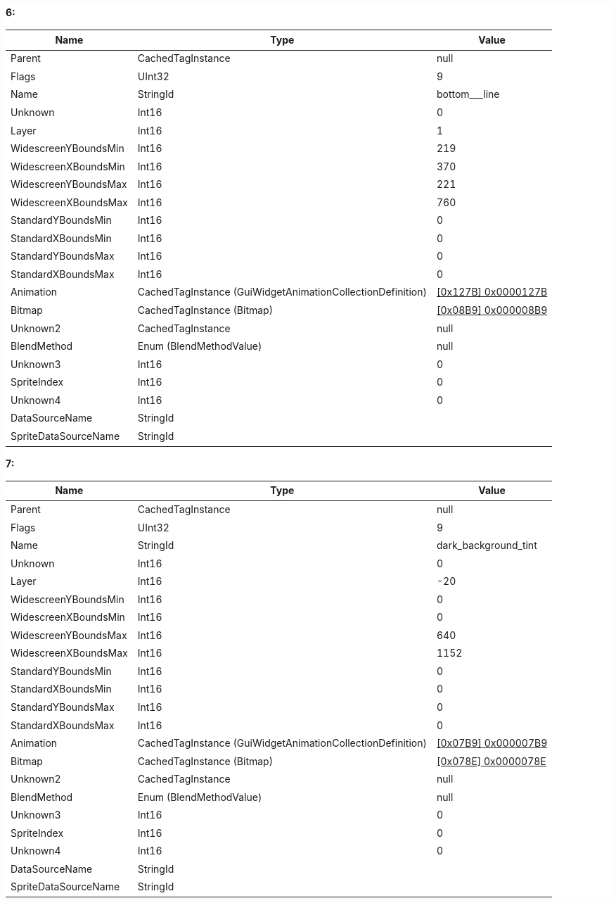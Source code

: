 
**6:**

Name	| Type	| Value
---	|---	|---	|
Parent	|CachedTagInstance	|null
Flags	|UInt32	|9
Name	|StringId	|bottom___line
Unknown	|Int16	|0
Layer	|Int16	|1
WidescreenYBoundsMin	|Int16	|219
WidescreenXBoundsMin	|Int16	|370
WidescreenYBoundsMax	|Int16	|221
WidescreenXBoundsMax	|Int16	|760
StandardYBoundsMin	|Int16	|0
StandardXBoundsMin	|Int16	|0
StandardYBoundsMax	|Int16	|0
StandardXBoundsMax	|Int16	|0
Animation	|CachedTagInstance (GuiWidgetAnimationCollectionDefinition)	|[[0x127B] 0x0000127B](../GuiWidgetAnimationCollectionDefinition/127B.md)
Bitmap	|CachedTagInstance (Bitmap)	|[[0x08B9] 0x000008B9](../Bitmap/08B9.md)
Unknown2	|CachedTagInstance	|null
BlendMethod	|Enum (BlendMethodValue)	|null
Unknown3	|Int16	|0
SpriteIndex	|Int16	|0
Unknown4	|Int16	|0
DataSourceName	|StringId	|
SpriteDataSourceName	|StringId	|


**7:**

Name	| Type	| Value
---	|---	|---	|
Parent	|CachedTagInstance	|null
Flags	|UInt32	|9
Name	|StringId	|dark_background_tint
Unknown	|Int16	|0
Layer	|Int16	|-20
WidescreenYBoundsMin	|Int16	|0
WidescreenXBoundsMin	|Int16	|0
WidescreenYBoundsMax	|Int16	|640
WidescreenXBoundsMax	|Int16	|1152
StandardYBoundsMin	|Int16	|0
StandardXBoundsMin	|Int16	|0
StandardYBoundsMax	|Int16	|0
StandardXBoundsMax	|Int16	|0
Animation	|CachedTagInstance (GuiWidgetAnimationCollectionDefinition)	|[[0x07B9] 0x000007B9](../GuiWidgetAnimationCollectionDefinition/07B9.md)
Bitmap	|CachedTagInstance (Bitmap)	|[[0x078E] 0x0000078E](../Bitmap/078E.md)
Unknown2	|CachedTagInstance	|null
BlendMethod	|Enum (BlendMethodValue)	|null
Unknown3	|Int16	|0
SpriteIndex	|Int16	|0
Unknown4	|Int16	|0
DataSourceName	|StringId	|
SpriteDataSourceName	|StringId	|
